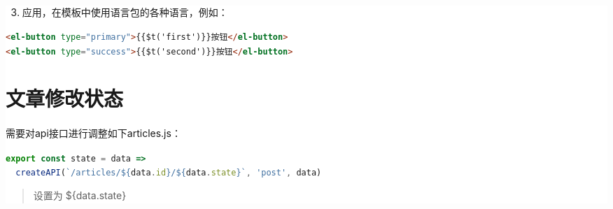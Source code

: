 3. 应用，在模板中使用语言包的各种语言，例如：

```html
<el-button type="primary">{{$t('first')}}按钮</el-button>
<el-button type="success">{{$t('second')}}按钮</el-button>
```



# 文章修改状态

需要对api接口进行调整如下articles.js：

```js
export const state = data =>
  createAPI(`/articles/${data.id}/${data.state}`, 'post', data)
```

> 设置为 ${data.state}



